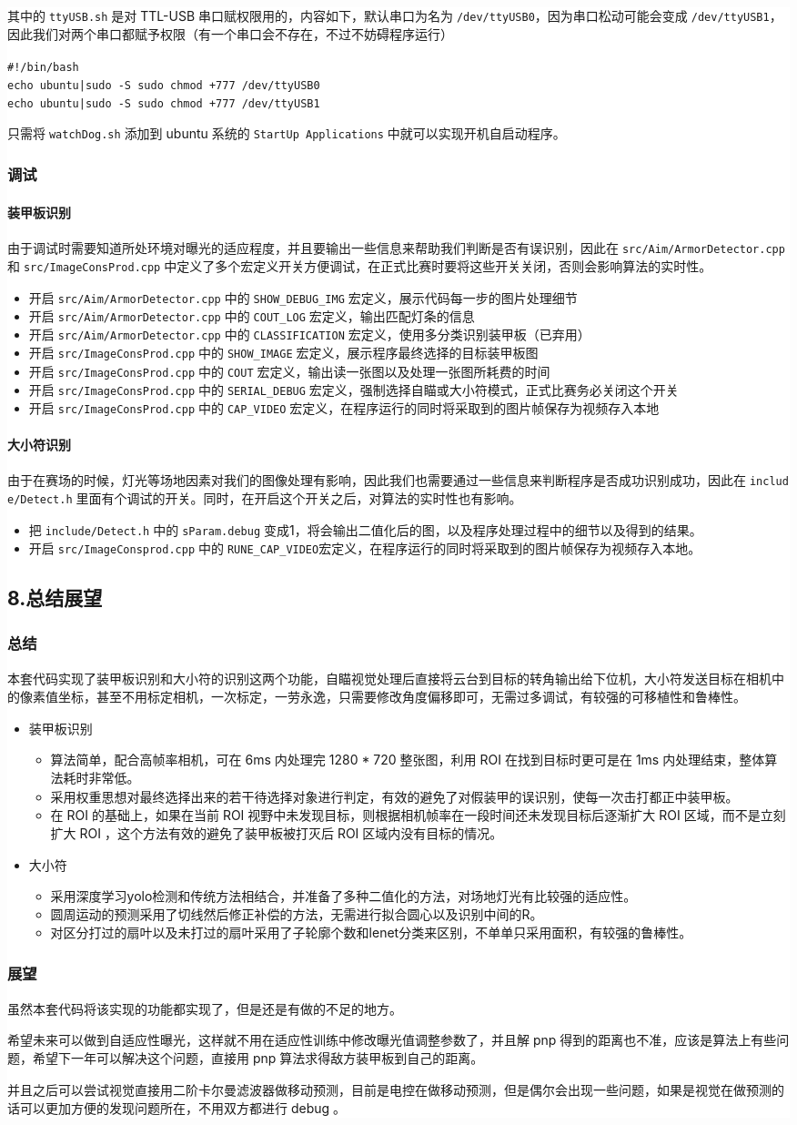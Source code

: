 其中的 `ttyUSB.sh` 是对 TTL-USB 串口赋权限用的，内容如下，默认串口为名为 `/dev/ttyUSB0`，因为串口松动可能会变成 `/dev/ttyUSB1`，因此我们对两个串口都赋予权限（有一个串口会不存在，不过不妨碍程序运行）

```shell
#!/bin/bash
echo ubuntu|sudo -S sudo chmod +777 /dev/ttyUSB0
echo ubuntu|sudo -S sudo chmod +777 /dev/ttyUSB1
```
只需将 `watchDog.sh` 添加到 ubuntu 系统的 `StartUp Applications` 中就可以实现开机自启动程序。

### 调试

#### 装甲板识别

由于调试时需要知道所处环境对曝光的适应程度，并且要输出一些信息来帮助我们判断是否有误识别，因此在 `src/Aim/ArmorDetector.cpp` 和 `src/ImageConsProd.cpp` 中定义了多个宏定义开关方便调试，在正式比赛时要将这些开关关闭，否则会影响算法的实时性。

* 开启 `src/Aim/ArmorDetector.cpp` 中的 `SHOW_DEBUG_IMG` 宏定义，展示代码每一步的图片处理细节
* 开启 `src/Aim/ArmorDetector.cpp` 中的 `COUT_LOG` 宏定义，输出匹配灯条的信息
* 开启 `src/Aim/ArmorDetector.cpp` 中的 `CLASSIFICATION` 宏定义，使用多分类识别装甲板（已弃用）
* 开启 `src/ImageConsProd.cpp` 中的 `SHOW_IMAGE` 宏定义，展示程序最终选择的目标装甲板图
* 开启 `src/ImageConsProd.cpp` 中的 `COUT` 宏定义，输出读一张图以及处理一张图所耗费的时间
* 开启 `src/ImageConsProd.cpp` 中的 `SERIAL_DEBUG` 宏定义，强制选择自瞄或大小符模式，正式比赛务必关闭这个开关
* 开启 `src/ImageConsProd.cpp` 中的 `CAP_VIDEO` 宏定义，在程序运行的同时将采取到的图片帧保存为视频存入本地


#### 大小符识别

由于在赛场的时候，灯光等场地因素对我们的图像处理有影响，因此我们也需要通过一些信息来判断程序是否成功识别成功，因此在 `include/Detect.h` 里面有个调试的开关。同时，在开启这个开关之后，对算法的实时性也有影响。

* 把 `include/Detect.h` 中的 `sParam.debug` 变成1，将会输出二值化后的图，以及程序处理过程中的细节以及得到的结果。
* 开启 `src/ImageConsprod.cpp` 中的 `RUNE_CAP_VIDEO`宏定义，在程序运行的同时将采取到的图片帧保存为视频存入本地。

## 8.总结展望

### 总结 

本套代码实现了装甲板识别和大小符的识别这两个功能，自瞄视觉处理后直接将云台到目标的转角输出给下位机，大小符发送目标在相机中的像素值坐标，甚至不用标定相机，一次标定，一劳永逸，只需要修改角度偏移即可，无需过多调试，有较强的可移植性和鲁棒性。

* 装甲板识别
	* 算法简单，配合高帧率相机，可在 6ms 内处理完 1280 * 720 整张图，利用 ROI 在找到目标时更可是在 1ms 内处理结束，整体算法耗时非常低。
	* 采用权重思想对最终选择出来的若干待选择对象进行判定，有效的避免了对假装甲的误识别，使每一次击打都正中装甲板。
	* 在 ROI 的基础上，如果在当前 ROI 视野中未发现目标，则根据相机帧率在一段时间还未发现目标后逐渐扩大 ROI 区域，而不是立刻扩大 ROI ，这个方法有效的避免了装甲板被打灭后 ROI 区域内没有目标的情况。

* 大小符
	* 采用深度学习yolo检测和传统方法相结合，并准备了多种二值化的方法，对场地灯光有比较强的适应性。
	* 圆周运动的预测采用了切线然后修正补偿的方法，无需进行拟合圆心以及识别中间的R。
	* 对区分打过的扇叶以及未打过的扇叶采用了子轮廓个数和lenet分类来区别，不单单只采用面积，有较强的鲁棒性。

### 展望

虽然本套代码将该实现的功能都实现了，但是还是有做的不足的地方。

希望未来可以做到自适应性曝光，这样就不用在适应性训练中修改曝光值调整参数了，并且解 pnp 得到的距离也不准，应该是算法上有些问题，希望下一年可以解决这个问题，直接用 pnp 算法求得敌方装甲板到自己的距离。

并且之后可以尝试视觉直接用二阶卡尔曼滤波器做移动预测，目前是电控在做移动预测，但是偶尔会出现一些问题，如果是视觉在做预测的话可以更加方便的发现问题所在，不用双方都进行 debug 。
